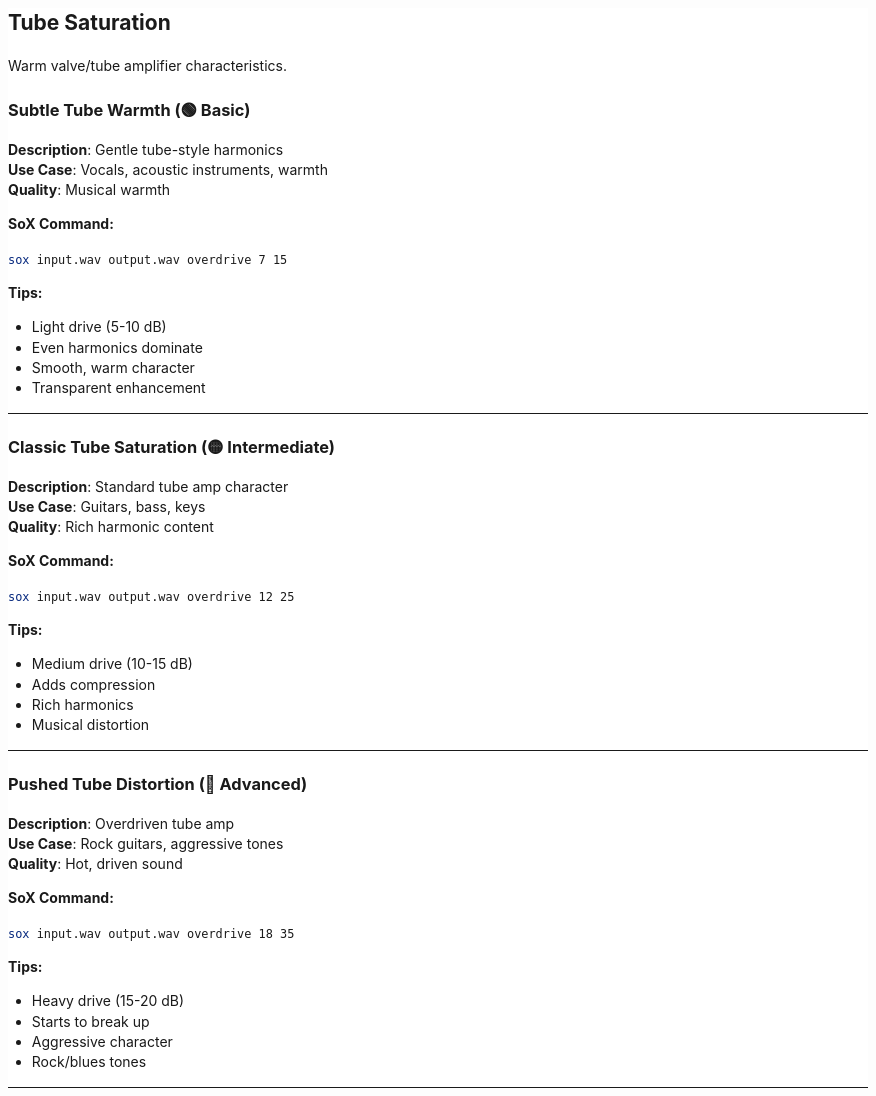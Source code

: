 
## Tube Saturation

Warm valve/tube amplifier characteristics.

### Subtle Tube Warmth (🟢 Basic)

**Description**: Gentle tube-style harmonics  
**Use Case**: Vocals, acoustic instruments, warmth  
**Quality**: Musical warmth

**SoX Command:**
```bash
sox input.wav output.wav overdrive 7 15
```

**Tips:**
- Light drive (5-10 dB)
- Even harmonics dominate
- Smooth, warm character
- Transparent enhancement

---

### Classic Tube Saturation (🟡 Intermediate)

**Description**: Standard tube amp character  
**Use Case**: Guitars, bass, keys  
**Quality**: Rich harmonic content

**SoX Command:**
```bash
sox input.wav output.wav overdrive 12 25
```

**Tips:**
- Medium drive (10-15 dB)
- Adds compression
- Rich harmonics
- Musical distortion

---

### Pushed Tube Distortion (🔴 Advanced)

**Description**: Overdriven tube amp  
**Use Case**: Rock guitars, aggressive tones  
**Quality**: Hot, driven sound

**SoX Command:**
```bash
sox input.wav output.wav overdrive 18 35
```

**Tips:**
- Heavy drive (15-20 dB)
- Starts to break up
- Aggressive character
- Rock/blues tones

---